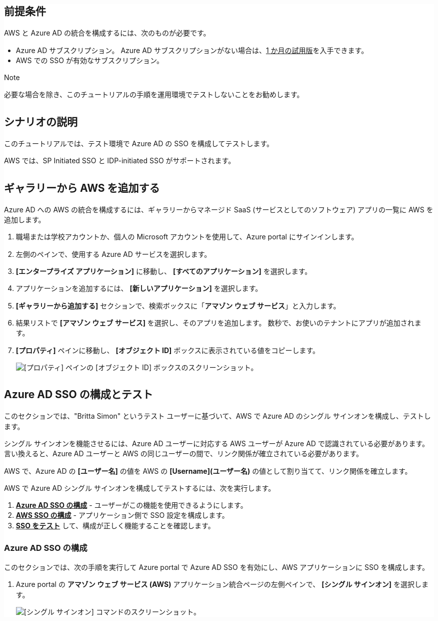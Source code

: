 ## <a name="prerequisites"></a>前提条件

AWS と Azure AD の統合を構成するには、次のものが必要です。

- Azure AD サブスクリプション。 Azure AD サブスクリプションがない場合は、[1 か月の試用版](https://azure.microsoft.com/pricing/free-trial/)を入手できます。
- AWS での SSO が有効なサブスクリプション。

> [!NOTE]
> 必要な場合を除き、このチュートリアルの手順を運用環境でテストしないことをお勧めします。

## <a name="scenario-description"></a>シナリオの説明

このチュートリアルでは、テスト環境で Azure AD の SSO を構成してテストします。

AWS では、SP Initiated SSO と IDP-initiated SSO がサポートされます。

## <a name="add-aws-from-the-gallery"></a>ギャラリーから AWS を追加する

Azure AD への AWS の統合を構成するには、ギャラリーからマネージド SaaS (サービスとしてのソフトウェア) アプリの一覧に AWS を追加します。

1. 職場または学校アカウントか、個人の Microsoft アカウントを使用して、Azure portal にサインインします。
1. 左側のペインで、使用する Azure AD サービスを選択します。
1. **[エンタープライズ アプリケーション]** に移動し、 **[すべてのアプリケーション]** を選択します。
1. アプリケーションを追加するには、 **[新しいアプリケーション]** を選択します。
1. **[ギャラリーから追加する]** セクションで、検索ボックスに「**アマゾン ウェブ サービス**」と入力します。
1. 結果リストで **[アマゾン ウェブ サービス]** を選択し、そのアプリを追加します。 数秒で、お使いのテナントにアプリが追加されます。

1. **[プロパティ]** ペインに移動し、 **[オブジェクト ID]** ボックスに表示されている値をコピーします。

   ![[プロパティ] ペインの [オブジェクト ID] ボックスのスクリーンショット。](./media/aws-multi-accounts-tutorial/tutorial-amazonwebservices-properties.png)

## <a name="configure-and-test-azure-ad-sso"></a>Azure AD SSO の構成とテスト

このセクションでは、"Britta Simon" というテスト ユーザーに基づいて、AWS で Azure AD のシングル サインオンを構成し、テストします。

シングル サインオンを機能させるには、Azure AD ユーザーに対応する AWS ユーザーが Azure AD で認識されている必要があります。 言い換えると、Azure AD ユーザーと AWS の同じユーザーの間で、リンク関係が確立されている必要があります。

AWS で、Azure AD の **[ユーザー名]** の値を AWS の **[Username]\(ユーザー名\)** の値として割り当てて、リンク関係を確立します。

AWS で Azure AD シングル サインオンを構成してテストするには、次を実行します。

1. **[Azure AD SSO の構成](#configure-azure-ad-sso)** - ユーザーがこの機能を使用できるようにします。
1. **[AWS SSO の構成](#configure-aws-sso)** - アプリケーション側で SSO 設定を構成します。
1. **[SSO をテスト](#test-sso)** して、構成が正しく機能することを確認します。

### <a name="configure-azure-ad-sso"></a>Azure AD SSO の構成

このセクションでは、次の手順を実行して Azure portal で Azure AD SSO を有効にし、AWS アプリケーションに SSO を構成します。

1. Azure portal の **アマゾン ウェブ サービス (AWS)** アプリケーション統合ページの左側ペインで、 **[シングル サインオン]** を選択します。

   ![[シングル サインオン] コマンドのスクリーンショット。](common/select-sso.png)


[11]: ./media/aws-multi-accounts-tutorial/ic795031.png
[12]: ./media/aws-multi-accounts-tutorial/ic795032.png
[13]: ./media/aws-multi-accounts-tutorial/ic795033.png
[14]: ./media/aws-multi-accounts-tutorial/ic795034.png
[15]: ./media/aws-multi-accounts-tutorial/ic795035.png
[16]: ./media/aws-multi-accounts-tutorial/ic795022.png
[17]: ./media/aws-multi-accounts-tutorial/ic795023.png
[18]: ./media/aws-multi-accounts-tutorial/ic795024.png
[19]: ./media/aws-multi-accounts-tutorial/ic795025.png
[32]: ./media/aws-multi-accounts-tutorial/ic7950251.png
[33]: ./media/aws-multi-accounts-tutorial/ic7950252.png
[35]: ./media/aws-multi-accounts-tutorial/tutorial-amazonwebservices-provisioning.png
[34]: ./media/aws-multi-accounts-tutorial/config3.png
[36]: ./media/aws-multi-accounts-tutorial/tutorial-amazonwebservices-securitycredentials.png
[37]: ./media/aws-multi-accounts-tutorial/tutorial-amazonwebservices-securitycredentials-continue.png
[38]: ./media/aws-multi-accounts-tutorial/tutorial-amazonwebservices-createnewaccesskey.png
[39]: ./media/aws-multi-accounts-tutorial/tutorial-amazonwebservices-provisioning-automatic.png
[40]: ./media/aws-multi-accounts-tutorial/tutorial-amazonwebservices-provisioning-testconnection.png
[41]: ./media/aws-multi-accounts-tutorial/